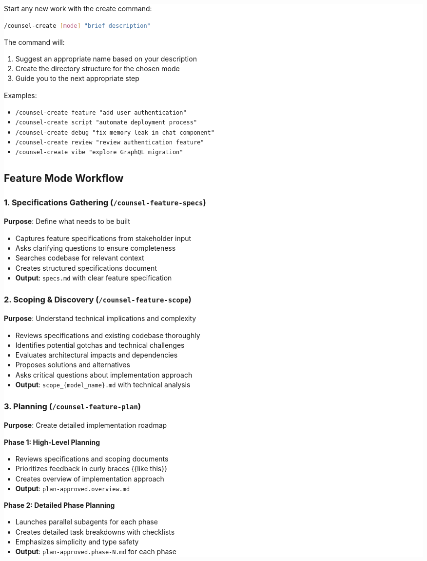 Start any new work with the create command:

```bash
/counsel-create [mode] "brief description"
```

The command will:
1. Suggest an appropriate name based on your description
2. Create the directory structure for the chosen mode
3. Guide you to the next appropriate step

Examples:
- `/counsel-create feature "add user authentication"`
- `/counsel-create script "automate deployment process"`
- `/counsel-create debug "fix memory leak in chat component"`
- `/counsel-create review "review authentication feature"`
- `/counsel-create vibe "explore GraphQL migration"`

## Feature Mode Workflow

### 1. Specifications Gathering (`/counsel-feature-specs`)
**Purpose**: Define what needs to be built

- Captures feature specifications from stakeholder input
- Asks clarifying questions to ensure completeness
- Searches codebase for relevant context
- Creates structured specifications document
- **Output**: `specs.md` with clear feature specification

### 2. Scoping & Discovery (`/counsel-feature-scope`)
**Purpose**: Understand technical implications and complexity

- Reviews specifications and existing codebase thoroughly
- Identifies potential gotchas and technical challenges
- Evaluates architectural impacts and dependencies
- Proposes solutions and alternatives
- Asks critical questions about implementation approach
- **Output**: `scope_{model_name}.md` with technical analysis

### 3. Planning (`/counsel-feature-plan`)
**Purpose**: Create detailed implementation roadmap

**Phase 1: High-Level Planning**
- Reviews specifications and scoping documents
- Prioritizes feedback in curly braces {{like this}}
- Creates overview of implementation approach
- **Output**: `plan-approved.overview.md`

**Phase 2: Detailed Phase Planning**
- Launches parallel subagents for each phase
- Creates detailed task breakdowns with checklists
- Emphasizes simplicity and type safety
- **Output**: `plan-approved.phase-N.md` for each phase

